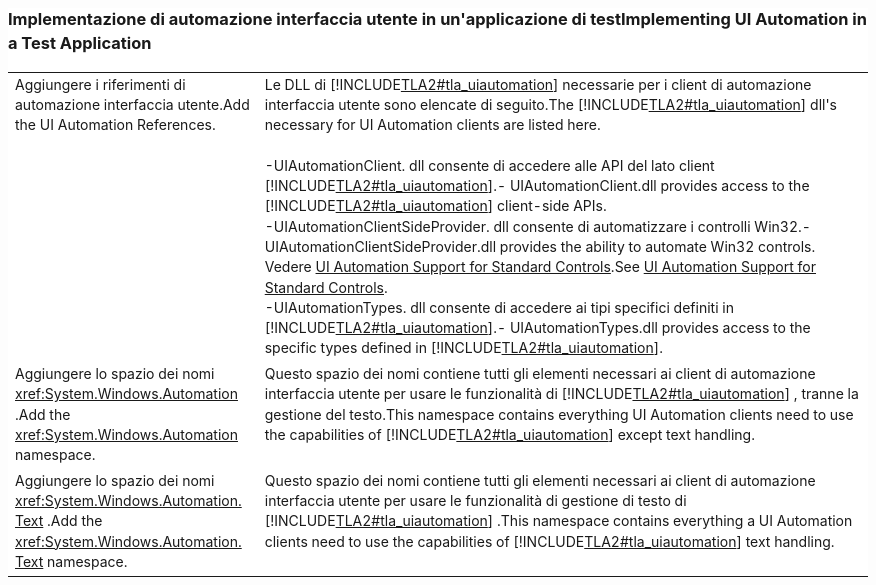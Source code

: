 ### <a name="implementing-ui-automation-in-a-test-application"></a><span data-ttu-id="e277f-190">Implementazione di automazione interfaccia utente in un'applicazione di test</span><span class="sxs-lookup"><span data-stu-id="e277f-190">Implementing UI Automation in a Test Application</span></span>  
  
|||  
|-|-|  
|<span data-ttu-id="e277f-191">Aggiungere i riferimenti di automazione interfaccia utente.</span><span class="sxs-lookup"><span data-stu-id="e277f-191">Add the UI Automation References.</span></span>|<span data-ttu-id="e277f-192">Le DLL di [!INCLUDE[TLA2#tla_uiautomation](../../../includes/tla2sharptla-uiautomation-md.md)] necessarie per i client di automazione interfaccia utente sono elencate di seguito.</span><span class="sxs-lookup"><span data-stu-id="e277f-192">The [!INCLUDE[TLA2#tla_uiautomation](../../../includes/tla2sharptla-uiautomation-md.md)] dll's necessary for UI Automation clients are listed here.</span></span><br /><br /> <span data-ttu-id="e277f-193">-UIAutomationClient. dll consente di accedere alle API del lato client [!INCLUDE[TLA2#tla_uiautomation](../../../includes/tla2sharptla-uiautomation-md.md)].</span><span class="sxs-lookup"><span data-stu-id="e277f-193">-   UIAutomationClient.dll provides access to the [!INCLUDE[TLA2#tla_uiautomation](../../../includes/tla2sharptla-uiautomation-md.md)] client-side APIs.</span></span><br /><span data-ttu-id="e277f-194">-UIAutomationClientSideProvider. dll consente di automatizzare i controlli Win32.</span><span class="sxs-lookup"><span data-stu-id="e277f-194">-   UIAutomationClientSideProvider.dll provides the ability to automate Win32 controls.</span></span> <span data-ttu-id="e277f-195">Vedere [UI Automation Support for Standard Controls](ui-automation-support-for-standard-controls.md).</span><span class="sxs-lookup"><span data-stu-id="e277f-195">See [UI Automation Support for Standard Controls](ui-automation-support-for-standard-controls.md).</span></span><br /><span data-ttu-id="e277f-196">-UIAutomationTypes. dll consente di accedere ai tipi specifici definiti in [!INCLUDE[TLA2#tla_uiautomation](../../../includes/tla2sharptla-uiautomation-md.md)].</span><span class="sxs-lookup"><span data-stu-id="e277f-196">-   UIAutomationTypes.dll provides access to the specific types defined in [!INCLUDE[TLA2#tla_uiautomation](../../../includes/tla2sharptla-uiautomation-md.md)].</span></span>|  
|<span data-ttu-id="e277f-197">Aggiungere lo spazio dei nomi <xref:System.Windows.Automation> .</span><span class="sxs-lookup"><span data-stu-id="e277f-197">Add the <xref:System.Windows.Automation> namespace.</span></span>|<span data-ttu-id="e277f-198">Questo spazio dei nomi contiene tutti gli elementi necessari ai client di automazione interfaccia utente per usare le funzionalità di [!INCLUDE[TLA2#tla_uiautomation](../../../includes/tla2sharptla-uiautomation-md.md)] , tranne la gestione del testo.</span><span class="sxs-lookup"><span data-stu-id="e277f-198">This namespace contains everything UI Automation clients need to use the capabilities of [!INCLUDE[TLA2#tla_uiautomation](../../../includes/tla2sharptla-uiautomation-md.md)] except text handling.</span></span>|  
|<span data-ttu-id="e277f-199">Aggiungere lo spazio dei nomi <xref:System.Windows.Automation.Text> .</span><span class="sxs-lookup"><span data-stu-id="e277f-199">Add the <xref:System.Windows.Automation.Text> namespace.</span></span>|<span data-ttu-id="e277f-200">Questo spazio dei nomi contiene tutti gli elementi necessari ai client di automazione interfaccia utente per usare le funzionalità di gestione di testo di [!INCLUDE[TLA2#tla_uiautomation](../../../includes/tla2sharptla-uiautomation-md.md)] .</span><span class="sxs-lookup"><span data-stu-id="e277f-200">This namespace contains everything a UI Automation clients need to use the capabilities of [!INCLUDE[TLA2#tla_uiautomation](../../../includes/tla2sharptla-uiautomation-md.md)] text handling.</span></span>|  